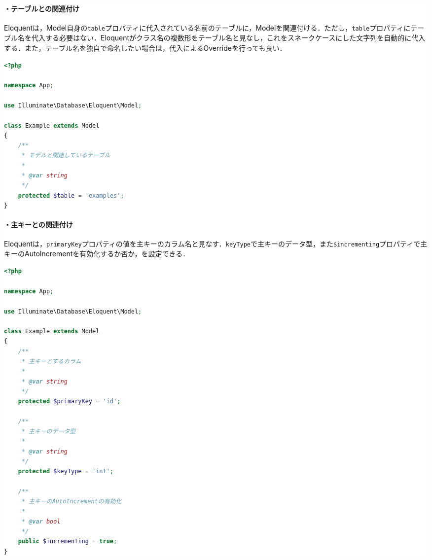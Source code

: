 
#### ・テーブルとの関連付け

Eloquentは，Model自身の```table```プロパティに代入されている名前のテーブルに，Modelを関連付ける．ただし，```table```プロパティにテーブル名を代入する必要はない．Eloquentがクラス名の複数形をテーブル名と見なし，これをスネークケースにした文字列を自動的に代入する．また，テーブル名を独自で命名したい場合は，代入によるOverrideを行っても良い．

```php
<?php

namespace App;

use Illuminate\Database\Eloquent\Model;

class Example extends Model
{
    /**
     * モデルと関連しているテーブル
     *
     * @var string
     */
    protected $table = 'examples';
}
```

#### ・主キーとの関連付け

Eloquentは，```primaryKey```プロパティの値を主キーのカラム名と見なす．```keyType```で主キーのデータ型，また```$incrementing```プロパティで主キーのAutoIncrementを有効化するか否か，を設定できる．

```php
<?php

namespace App;

use Illuminate\Database\Eloquent\Model;

class Example extends Model
{
    /**
     * 主キーとするカラム
     * 
     * @var string 
     */
    protected $primaryKey = 'id';
    
    /**
     * 主キーのデータ型
     * 
     * @var string 
     */
    protected $keyType = 'int';
    
    /**
     * 主キーのAutoIncrementの有効化
     * 
     * @var bool 
     */
    public $incrementing = true;
}
```
